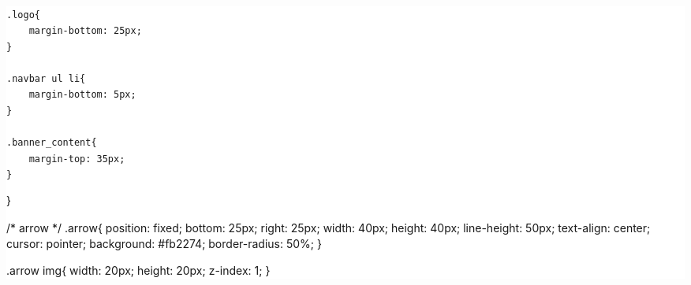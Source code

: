 	.logo{
		margin-bottom: 25px;
	}

	.navbar ul li{
		margin-bottom: 5px;
	}

	.banner_content{
		margin-top: 35px;
	}
} 

/* arrow */
 .arrow{
	position: fixed;
	bottom: 25px;
	right: 25px;
	width: 40px;
	height: 40px;
	line-height: 50px;
	text-align: center;
	cursor: pointer;
	background: #fb2274;
	border-radius: 50%;
} 

 .arrow img{
	width: 20px;
	height: 20px;
	z-index: 1;
}   
